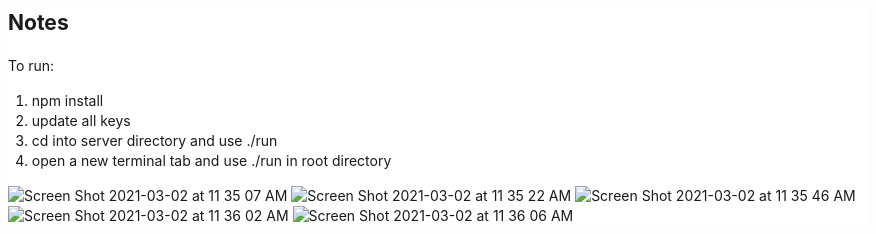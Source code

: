 ## Notes

To run:
1) npm install 
2) update all keys
3) cd into server directory and use ./run 
4) open a new terminal tab and use ./run in root directory


<img width="1418" alt="Screen Shot 2021-03-02 at 11 35 07 AM" src="https://user-images.githubusercontent.com/4838074/109705922-2ea20380-7b4d-11eb-9430-b339bb163c22.png">
<img width="1406" alt="Screen Shot 2021-03-02 at 11 35 22 AM" src="https://user-images.githubusercontent.com/4838074/109705954-3661a800-7b4d-11eb-8290-d4d3036ef487.png">
<img width="1406" alt="Screen Shot 2021-03-02 at 11 35 46 AM" src="https://user-images.githubusercontent.com/4838074/109705961-39f52f00-7b4d-11eb-91e1-27f2b30b6c0f.png">
<img width="1403" alt="Screen Shot 2021-03-02 at 11 36 02 AM" src="https://user-images.githubusercontent.com/4838074/109705982-3feb1000-7b4d-11eb-81c3-5f7f9405f325.png">
<img width="1410" alt="Screen Shot 2021-03-02 at 11 36 06 AM" src="https://user-images.githubusercontent.com/4838074/109706003-45485a80-7b4d-11eb-8810-c73f9bdcceb8.png">

